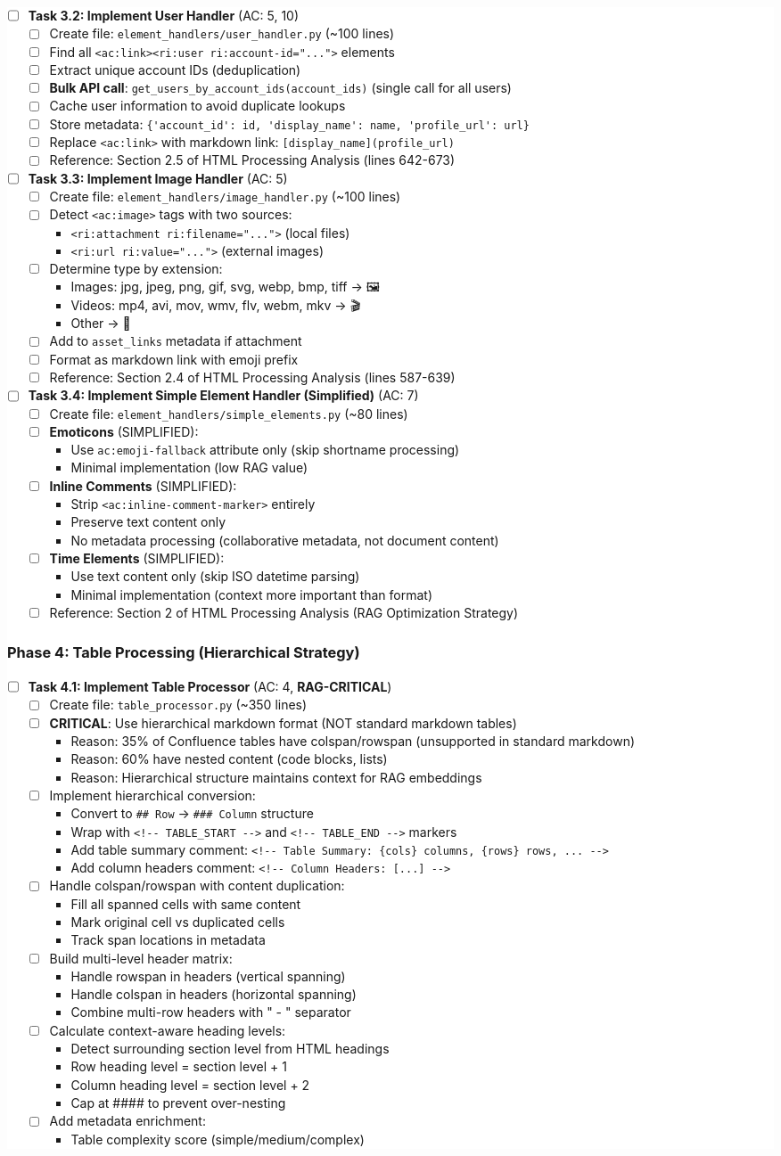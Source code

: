 - [ ] **Task 3.2: Implement User Handler** (AC: 5, 10)
  - [ ] Create file: `element_handlers/user_handler.py` (~100 lines)
  - [ ] Find all `<ac:link><ri:user ri:account-id="...">` elements
  - [ ] Extract unique account IDs (deduplication)
  - [ ] **Bulk API call**: `get_users_by_account_ids(account_ids)` (single call for all users)
  - [ ] Cache user information to avoid duplicate lookups
  - [ ] Store metadata: `{'account_id': id, 'display_name': name, 'profile_url': url}`
  - [ ] Replace `<ac:link>` with markdown link: `[display_name](profile_url)`
  - [ ] Reference: Section 2.5 of HTML Processing Analysis (lines 642-673)

- [ ] **Task 3.3: Implement Image Handler** (AC: 5)
  - [ ] Create file: `element_handlers/image_handler.py` (~100 lines)
  - [ ] Detect `<ac:image>` tags with two sources:
    - `<ri:attachment ri:filename="...">` (local files)
    - `<ri:url ri:value="...">` (external images)
  - [ ] Determine type by extension:
    - Images: jpg, jpeg, png, gif, svg, webp, bmp, tiff → 🖼️
    - Videos: mp4, avi, mov, wmv, flv, webm, mkv → 🎬
    - Other → 📎
  - [ ] Add to `asset_links` metadata if attachment
  - [ ] Format as markdown link with emoji prefix
  - [ ] Reference: Section 2.4 of HTML Processing Analysis (lines 587-639)

- [ ] **Task 3.4: Implement Simple Element Handler (Simplified)** (AC: 7)
  - [ ] Create file: `element_handlers/simple_elements.py` (~80 lines)
  - [ ] **Emoticons** (SIMPLIFIED):
    - Use `ac:emoji-fallback` attribute only (skip shortname processing)
    - Minimal implementation (low RAG value)
  - [ ] **Inline Comments** (SIMPLIFIED):
    - Strip `<ac:inline-comment-marker>` entirely
    - Preserve text content only
    - No metadata processing (collaborative metadata, not document content)
  - [ ] **Time Elements** (SIMPLIFIED):
    - Use text content only (skip ISO datetime parsing)
    - Minimal implementation (context more important than format)
  - [ ] Reference: Section 2 of HTML Processing Analysis (RAG Optimization Strategy)

### Phase 4: Table Processing (Hierarchical Strategy)

- [ ] **Task 4.1: Implement Table Processor** (AC: 4, **RAG-CRITICAL**)
  - [ ] Create file: `table_processor.py` (~350 lines)
  - [ ] **CRITICAL**: Use hierarchical markdown format (NOT standard markdown tables)
    - Reason: 35% of Confluence tables have colspan/rowspan (unsupported in standard markdown)
    - Reason: 60% have nested content (code blocks, lists)
    - Reason: Hierarchical structure maintains context for RAG embeddings
  - [ ] Implement hierarchical conversion:
    - Convert to `## Row` → `### Column` structure
    - Wrap with `<!-- TABLE_START -->` and `<!-- TABLE_END -->` markers
    - Add table summary comment: `<!-- Table Summary: {cols} columns, {rows} rows, ... -->`
    - Add column headers comment: `<!-- Column Headers: [...] -->`
  - [ ] Handle colspan/rowspan with content duplication:
    - Fill all spanned cells with same content
    - Mark original cell vs duplicated cells
    - Track span locations in metadata
  - [ ] Build multi-level header matrix:
    - Handle rowspan in headers (vertical spanning)
    - Handle colspan in headers (horizontal spanning)
    - Combine multi-row headers with " - " separator
  - [ ] Calculate context-aware heading levels:
    - Detect surrounding section level from HTML headings
    - Row heading level = section level + 1
    - Column heading level = section level + 2
    - Cap at #### to prevent over-nesting
  - [ ] Add metadata enrichment:
    - Table complexity score (simple/medium/complex)